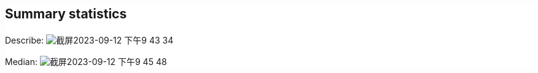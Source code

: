 
## Summary statistics
Describe:
<img width="630" alt="截屏2023-09-12 下午9 43 34" src="https://github.com/nogibjj/706-Week3-mini-project/assets/89813704/d9cc37d1-a38f-4974-89de-aadbccb26b4e">

Median:
<img width="243" alt="截屏2023-09-12 下午9 45 48" src="https://github.com/nogibjj/706-Week3-mini-project/assets/89813704/59d93e8b-d8da-4d99-bdf8-09a265c82728">



